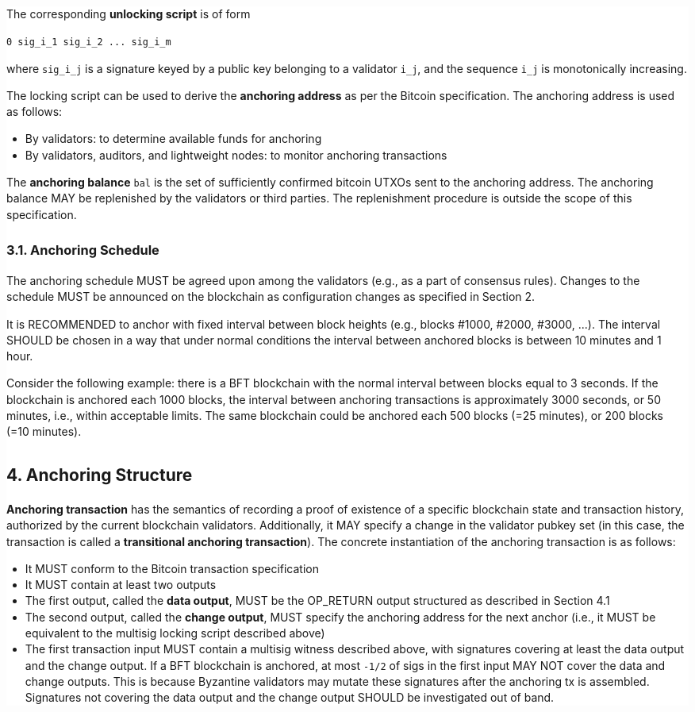 The corresponding **unlocking script** is of form

```none
0 sig_i_1 sig_i_2 ... sig_i_m
```

where `sig_i_j` is a signature keyed by a public key belonging to a validator `i_j`, 
and the sequence `i_j` is monotonically increasing.

The locking script can be used to derive the **anchoring address** as per the Bitcoin 
specification. The anchoring address is used as follows:

  * By validators: to determine available funds for anchoring
  * By validators, auditors, and lightweight nodes: to monitor anchoring 
    transactions
	
The **anchoring balance** `bal` is the set of sufficiently confirmed bitcoin UTXOs sent 
to the anchoring address. The anchoring balance MAY be replenished by the validators
or third parties. The replenishment procedure is outside the scope of this 
specification.

### 3.1. Anchoring Schedule

The anchoring schedule MUST be agreed upon among the validators (e.g., as a part of
consensus rules). Changes to the schedule MUST be announced on the blockchain
as configuration changes as specified in Section 2.

It is RECOMMENDED to anchor with fixed interval between block heights 
(e.g., blocks #1000, #2000, #3000, ...). The interval SHOULD be chosen in a way that
under normal conditions the interval between anchored blocks is between 10 minutes 
and 1 hour. 

Consider the following example: there is a BFT blockchain with the normal
interval between blocks equal to 3 seconds. If the blockchain is anchored each 1000
blocks, the interval between anchoring transactions is approximately 3000 seconds,
or 50 minutes, i.e., within acceptable limits. The same blockchain could be anchored
each 500 blocks (=25 minutes), or 200 blocks (=10 minutes).

## 4. Anchoring Structure

**Anchoring transaction** has the semantics of recording a proof of existence of a 
specific blockchain state and transaction history, authorized by the current
blockchain validators. Additionally, it MAY specify a change in the validator pubkey set
(in this case, the transaction is called a **transitional anchoring transaction**).
The concrete instantiation of the anchoring transaction is as follows:

  * It MUST conform to the Bitcoin transaction specification
  * It MUST contain at least two outputs
  * The first output, called the **data output**, MUST be the OP_RETURN output 
    structured as described in Section 4.1
  * The second output, called the **change output**, MUST specify the anchoring address
    for the next anchor (i.e., it MUST be equivalent to the multisig locking script
	described above)
  * The first transaction input MUST contain a multisig witness described above,
    with signatures covering at least the data output and the change output.
    If a BFT blockchain is anchored, at most `-1/2` of sigs in the first input MAY 
    NOT cover the data and change outputs. This is because Byzantine
    validators may mutate these signatures after the anchoring tx is assembled.
    Signatures not covering the data output and the change output SHOULD be investigated
    out of band. 
	